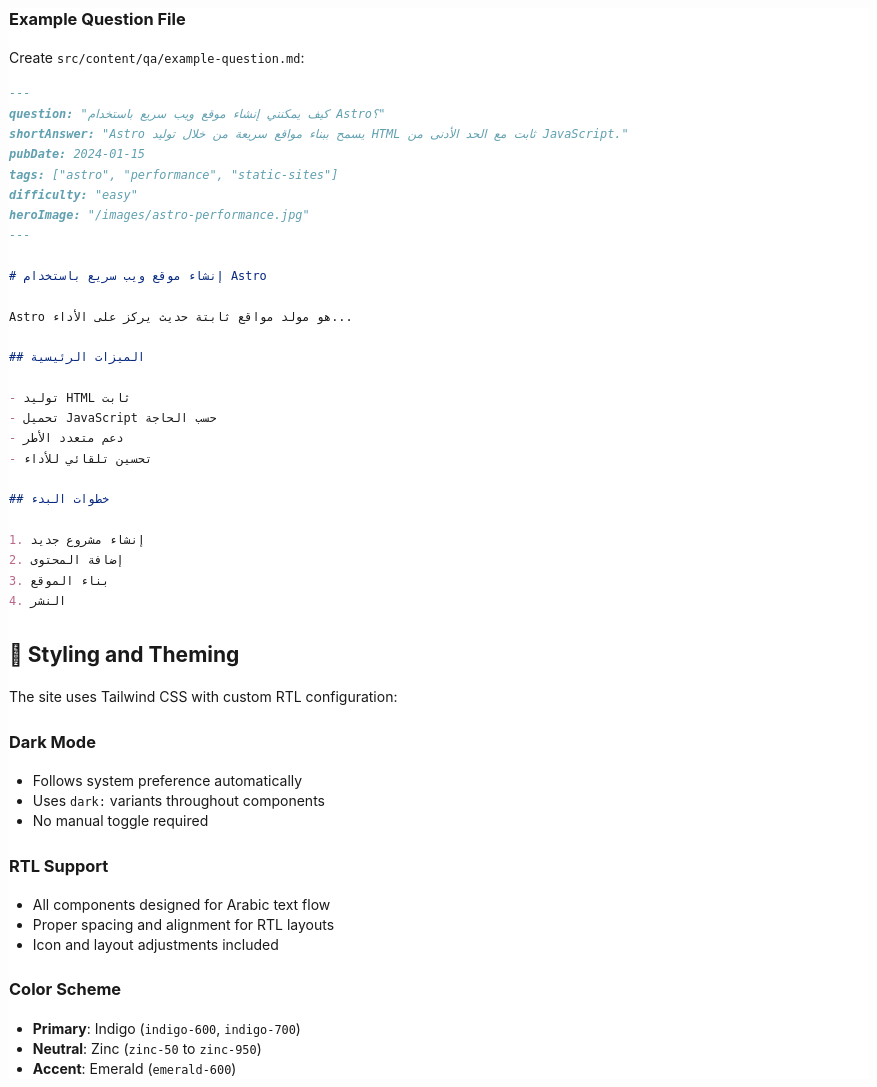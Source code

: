 ### Example Question File

Create `src/content/qa/example-question.md`:

```markdown
---
question: "كيف يمكنني إنشاء موقع ويب سريع باستخدام Astro؟"
shortAnswer: "Astro يسمح ببناء مواقع سريعة من خلال توليد HTML ثابت مع الحد الأدنى من JavaScript."
pubDate: 2024-01-15
tags: ["astro", "performance", "static-sites"]
difficulty: "easy"
heroImage: "/images/astro-performance.jpg"
---

# إنشاء موقع ويب سريع باستخدام Astro

Astro هو مولد مواقع ثابتة حديث يركز على الأداء...

## الميزات الرئيسية

- توليد HTML ثابت
- تحميل JavaScript حسب الحاجة
- دعم متعدد الأطر
- تحسين تلقائي للأداء

## خطوات البدء

1. إنشاء مشروع جديد
2. إضافة المحتوى
3. بناء الموقع
4. النشر
```

## 🎨 Styling and Theming

The site uses Tailwind CSS with custom RTL configuration:

### Dark Mode
- Follows system preference automatically
- Uses `dark:` variants throughout components
- No manual toggle required

### RTL Support
- All components designed for Arabic text flow
- Proper spacing and alignment for RTL layouts
- Icon and layout adjustments included

### Color Scheme
- **Primary**: Indigo (`indigo-600`, `indigo-700`)
- **Neutral**: Zinc (`zinc-50` to `zinc-950`)
- **Accent**: Emerald (`emerald-600`)
